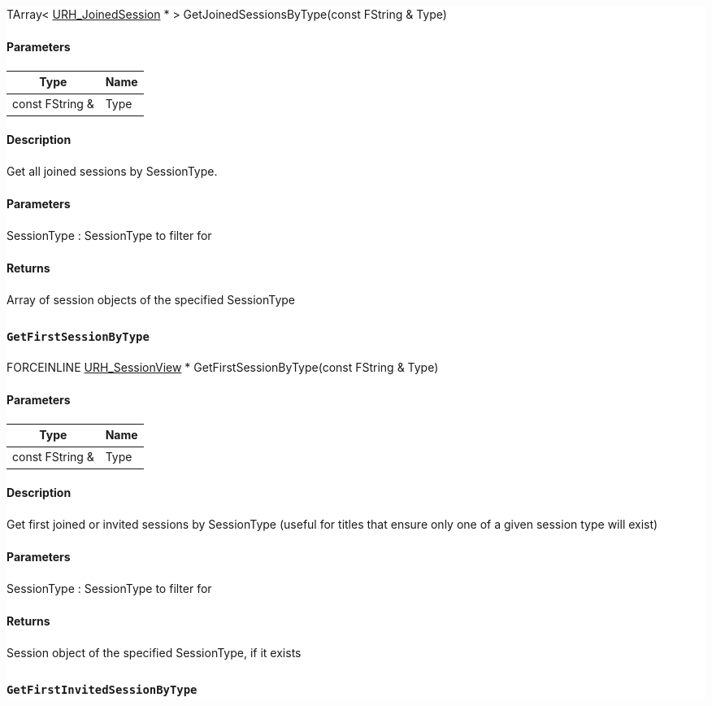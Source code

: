 TArray< [URH_JoinedSession](/unreal-plugins/all/classurh__joinedsession/#classURH__JoinedSession) * > GetJoinedSessionsByType(const FString & Type)

#### Parameters

| Type | Name |
|------|------|
|const FString &|Type|

#### Description

Get all joined sessions by SessionType.


#### Parameters

SessionType
: SessionType to filter for 

#### Returns
Array of session objects of the specified SessionType 



### `GetFirstSessionByType` <a id="classURH__LocalPlayerSessionSubsystem_1a01900cd4029717129f2a9b58ed0393bf"></a>

FORCEINLINE [URH_SessionView](/unreal-plugins/all/classurh__sessionview/#classURH__SessionView) * GetFirstSessionByType(const FString & Type)

#### Parameters

| Type | Name |
|------|------|
|const FString &|Type|

#### Description

Get first joined or invited sessions by SessionType (useful for titles that ensure only one of a given session type will exist)


#### Parameters

SessionType
: SessionType to filter for 

#### Returns
Session object of the specified SessionType, if it exists 



### `GetFirstInvitedSessionByType` <a id="classURH__LocalPlayerSessionSubsystem_1a6425315f9172f8dfa5f8c91c134906cf"></a>
